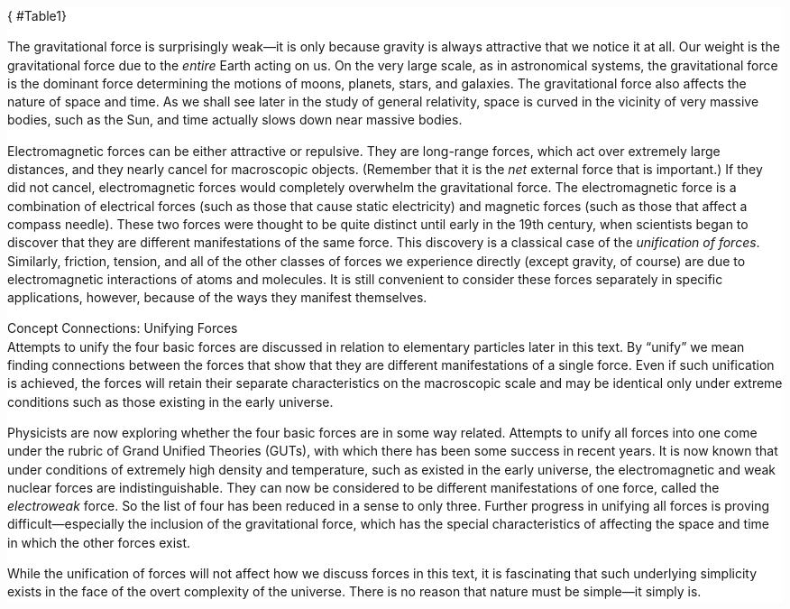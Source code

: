 { #Table1}

The gravitational force is surprisingly weak—it is only because gravity is
always attractive that we notice it at all. Our weight is the gravitational
force due to the *entire* Earth acting on us. On the very large scale, as in
astronomical systems, the gravitational force is the dominant force determining
the motions of moons, planets, stars, and galaxies. The gravitational force also
affects the nature of space and time. As we shall see later in the study of
general relativity, space is curved in the vicinity of very massive bodies, such
as the Sun, and time actually slows down near massive bodies.

Electromagnetic forces can be either attractive or repulsive. They are
long-range forces, which act over extremely large distances, and they nearly
cancel for macroscopic objects. (Remember that it is the *net* external force
that is important.) If they did not cancel, electromagnetic forces would
completely overwhelm the gravitational force. The electromagnetic force is a
combination of electrical forces (such as those that cause static electricity)
and magnetic forces (such as those that affect a compass needle). These two
forces were thought to be quite distinct until early in the 19th century, when
scientists began to discover that they are different manifestations of the same
force. This discovery is a classical case of the *unification of forces*.
Similarly, friction, tension, and all of the other classes of forces we
experience directly (except gravity, of course) are due to electromagnetic
interactions of atoms and molecules. It is still convenient to consider these
forces separately in specific applications, however, because of the ways they
manifest themselves.

<div class="note" data-label="" markdown="1">
<div class="title">
Concept Connections: Unifying Forces
</div>
Attempts to unify the four basic forces are discussed in relation to elementary particles later
in this text. By “unify” we mean finding connections between the forces that show that they are
different manifestations of a single force. Even if such unification is achieved, the forces will
retain their separate characteristics on the macroscopic scale and may be identical only under
extreme conditions such as those existing in the early universe.

</div>

Physicists are now exploring whether the four basic forces are in some way
related. Attempts to unify all forces into one come under the rubric of Grand
Unified Theories (GUTs), with which there has been some success in recent years.
It is now known that under conditions of extremely high density and temperature,
such as existed in the early universe, the electromagnetic and weak nuclear
forces are indistinguishable. They can now be considered to be different
manifestations of one force, called the *electroweak* force. So the list of four
has been reduced in a sense to only three. Further progress in unifying all
forces is proving difficult—especially the inclusion of the gravitational force,
which has the special characteristics of affecting the space and time in which
the other forces exist.

While the unification of forces will not affect how we discuss forces in this
text, it is fascinating that such underlying simplicity exists in the face of
the overt complexity of the universe. There is no reason that nature must be
simple—it simply is.
